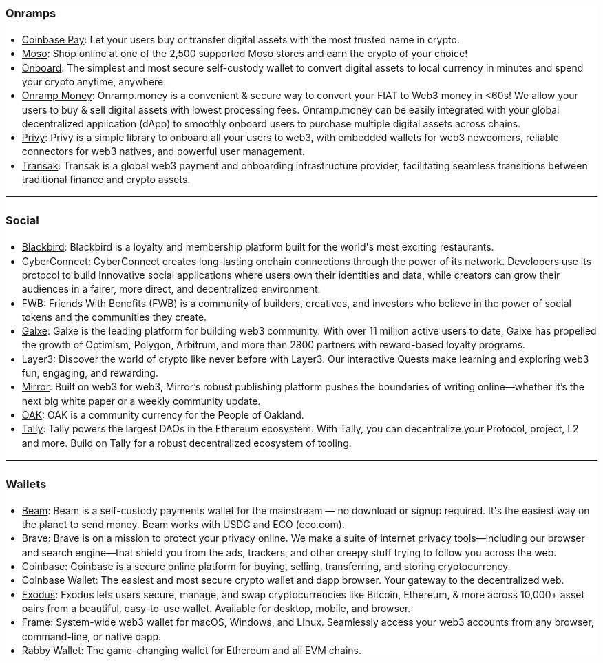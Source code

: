 
### **Onramps**  

- [Coinbase Pay](https://www.coinbase.com/cloud/products/pay-sdk): Let your users buy or transfer digital assets with the most trusted name in crypto.  
- [Moso](https://moso.xyz/): Shop online at one of the 2,500 supported Moso stores and earn the crypto of your choice!  
- [Onboard](https://onboard.xyz/): The simplest and most secure self-custody wallet to convert digital assets to local currency in minutes and spend your crypto anytime, anywhere.  
- [Onramp Money](https://onramp.money/): Onramp.money is a convenient & secure way to convert your FIAT to Web3 money in <60s! We allow your users to buy & sell digital assets with lowest processing fees. Onramp.money can be easily integrated with your global decentralized application (dApp) to smoothly onboard users to purchase multiple digital assets across chains.  
- [Privy](https://www.privy.io/): Privy is a simple library to onboard all your users to web3, with embedded wallets for web3 newcomers, reliable connectors for web3 natives, and powerful user management.  
- [Transak](https://transak.com/): Transak is a global web3 payment and onboarding infrastructure provider, facilitating seamless transitions between traditional finance and crypto assets.  

---

### **Social**  

- [Blackbird](https://blackbird.xyz/): Blackbird is a loyalty and membership platform built for the world's most exciting restaurants.  
- [CyberConnect](https://cyberconnect.me/): CyberConnect creates long-lasting onchain connections through the power of its network. Developers use its protocol to build innovative social applications where users own their identities and data, while creators can grow their audiences in a fairer, more direct, and decentralized environment.  
- [FWB](https://fest.fwb.help/): Friends With Benefits (FWB) is a community of builders, creatives, and investors who believe in the power of social tokens and the communities they create.  
- [Galxe](https://galxe.com/): Galxe is the leading platform for building web3 community. With over 11 million active users to date, Galxe has propelled the growth of Optimism, Polygon, Arbitrum, and more than 2800 partners with reward-based loyalty programs.  
- [Layer3](https://layer3.xyz/): Discover the world of crypto like never before with Layer3. Our interactive Quests make learning and exploring web3 fun, engaging, and rewarding.  
- [Mirror](https://www.mirror.xyz/): Built on web3 for web3, Mirror’s robust publishing platform pushes the boundaries of writing online—whether it’s the next big white paper or a weekly community update.  
- [OAK](https://oak.community/): OAK is a community currency for the People of Oakland.  
- [Tally](https://www.tally.xyz/): Tally powers the largest DAOs in the Ethereum ecosystem. With Tally, you can decentralize your Protocol, project, L2 and more. Build on Tally for a robust decentralized ecosystem of tooling.  

---

### **Wallets**  

- [Beam](https://beam.eco/): Beam is a self-custody payments wallet for the mainstream — no download or signup required. It's the easiest way on the planet to send money. Beam works with USDC and ECO (eco.com).  
- [Brave](https://brave.com/): Brave is on a mission to protect your privacy online. We make a suite of internet privacy tools—including our browser and search engine—that shield you from the ads, trackers, and other creepy stuff trying to follow you across the web.  
- [Coinbase](https://www.coinbase.com/): Coinbase is a secure online platform for buying, selling, transferring, and storing cryptocurrency.  
- [Coinbase Wallet](https://www.coinbase.com/wallet): The easiest and most secure crypto wallet and dapp browser. Your gateway to the decentralized web.  
- [Exodus](https://www.exodus.com/): Exodus lets users secure, manage, and swap cryptocurrencies like Bitcoin, Ethereum, & more across 10,000+ asset pairs from a beautiful, easy-to-use wallet. Available for desktop, mobile, and browser.  
- [Frame](https://frame.sh/): System-wide web3 wallet for macOS, Windows, and Linux. Seamlessly access your web3 accounts from any browser, command-line, or native dapp.  
- [Rabby Wallet](https://rabby.io/): The game-changing wallet for Ethereum and all EVM chains.  